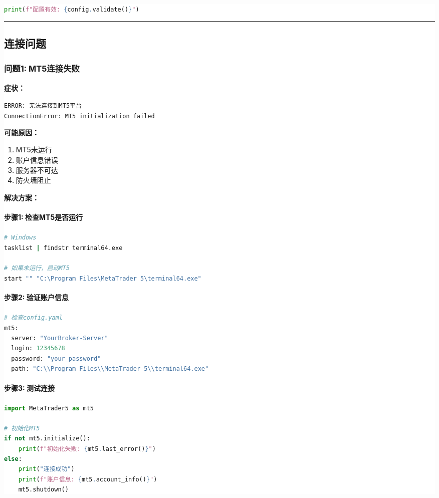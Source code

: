 ```python
print(f"配置有效: {config.validate()}")
```

---

## 连接问题

### 问题1: MT5连接失败

**症状：**
```
ERROR: 无法连接到MT5平台
ConnectionError: MT5 initialization failed
```

**可能原因：**
1. MT5未运行
2. 账户信息错误
3. 服务器不可达
4. 防火墙阻止

**解决方案：**

#### 步骤1: 检查MT5是否运行
```bash
# Windows
tasklist | findstr terminal64.exe

# 如果未运行，启动MT5
start "" "C:\Program Files\MetaTrader 5\terminal64.exe"
```

#### 步骤2: 验证账户信息
```python
# 检查config.yaml
mt5:
  server: "YourBroker-Server"
  login: 12345678
  password: "your_password"
  path: "C:\\Program Files\\MetaTrader 5\\terminal64.exe"
```

#### 步骤3: 测试连接
```python
import MetaTrader5 as mt5

# 初始化MT5
if not mt5.initialize():
    print(f"初始化失败: {mt5.last_error()}")
else:
    print("连接成功")
    print(f"账户信息: {mt5.account_info()}")
    mt5.shutdown()
```
